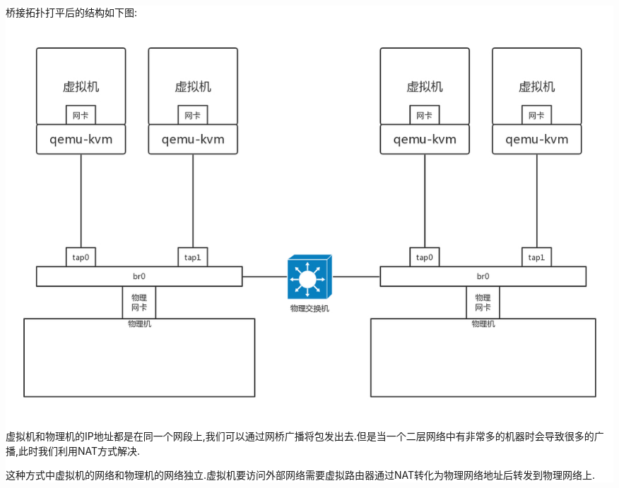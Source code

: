 桥接拓扑打平后的结构如下图:

![](../img/network-protocol-24-2.jpg)

虚拟机和物理机的IP地址都是在同一个网段上,我们可以通过网桥广播将包发出去.但是当一个二层网络中有非常多的机器时会导致很多的广播,此时我们利用NAT方式解决.

这种方式中虚拟机的网络和物理机的网络独立.虚拟机要访问外部网络需要虚拟路由器通过NAT转化为物理网络地址后转发到物理网络上.
